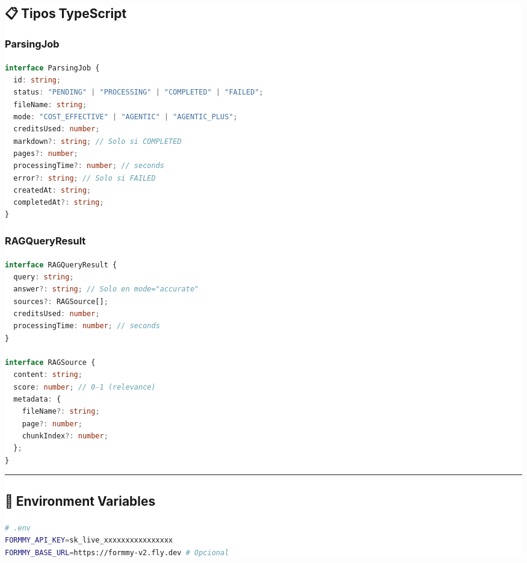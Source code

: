 
## 📋 Tipos TypeScript

### ParsingJob

```typescript
interface ParsingJob {
  id: string;
  status: "PENDING" | "PROCESSING" | "COMPLETED" | "FAILED";
  fileName: string;
  mode: "COST_EFFECTIVE" | "AGENTIC" | "AGENTIC_PLUS";
  creditsUsed: number;
  markdown?: string; // Solo si COMPLETED
  pages?: number;
  processingTime?: number; // seconds
  error?: string; // Solo si FAILED
  createdAt: string;
  completedAt?: string;
}
```

### RAGQueryResult

```typescript
interface RAGQueryResult {
  query: string;
  answer?: string; // Solo en mode="accurate"
  sources?: RAGSource[];
  creditsUsed: number;
  processingTime: number; // seconds
}

interface RAGSource {
  content: string;
  score: number; // 0-1 (relevance)
  metadata: {
    fileName?: string;
    page?: number;
    chunkIndex?: number;
  };
}
```

---

## 🔑 Environment Variables

```bash
# .env
FORMMY_API_KEY=sk_live_xxxxxxxxxxxxxxxx
FORMMY_BASE_URL=https://formmy-v2.fly.dev # Opcional
```
